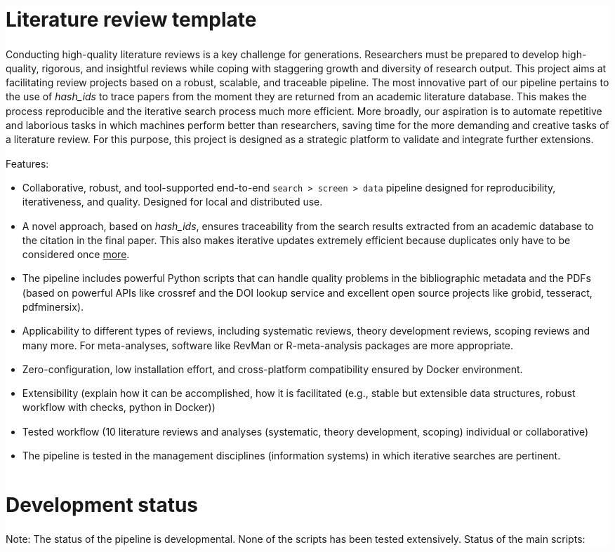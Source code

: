 # Literature review template

Conducting high-quality literature reviews is a key challenge for generations.
Researchers must be prepared to develop high-quality, rigorous, and insightful reviews while coping with staggering growth and diversity of research output.
This project aims at facilitating review projects based on a robust, scalable, and traceable pipeline.
The most innovative part of our pipeline pertains to the use of *hash_ids* to trace papers from the moment they are returned from an academic literature database.
This makes the process reproducible and the iterative search process much more efficient.
More broadly, our aspiration is to automate repetitive and laborious tasks in which machines perform better than researchers, saving time for the more demanding and creative tasks of a literature review.
For this purpose, this project is designed as a strategic platform to validate and integrate further extensions.


Features:

- Collaborative, robust, and tool-supported end-to-end `search > screen > data` pipeline designed for reproducibility, iterativeness, and quality.
Designed for local and distributed use.

- A novel approach, based on *hash_ids*, ensures traceability from the search results extracted from an academic database to the citation in the final paper.
This also makes iterative updates extremely efficient because duplicates only have to be considered once [more](TODO).

- The pipeline includes powerful Python scripts that can handle quality problems in the bibliographic metadata and the PDFs (based on powerful APIs like crossref and the DOI lookup service and excellent open source projects like grobid, tesseract, pdfminersix).

- Applicability to different types of reviews, including systematic reviews, theory development reviews, scoping reviews and many more.
For meta-analyses, software like RevMan or R-meta-analysis packages are more appropriate.

- Zero-configuration, low installation effort, and cross-platform compatibility ensured by Docker environment.

- Extensibility (explain how it can be accomplished, how it is facilitated (e.g., stable but extensible data structures, robust workflow with checks, python in Docker))

- Tested workflow (10 literature reviews and analyses (systematic, theory development, scoping) individual or collaborative)

- The pipeline is tested in the management disciplines (information systems) in which iterative searches are pertinent.


# Development status

Note: The status of the pipeline is developmental.
None of the scripts has been tested extensively.
Status of the main scripts:
